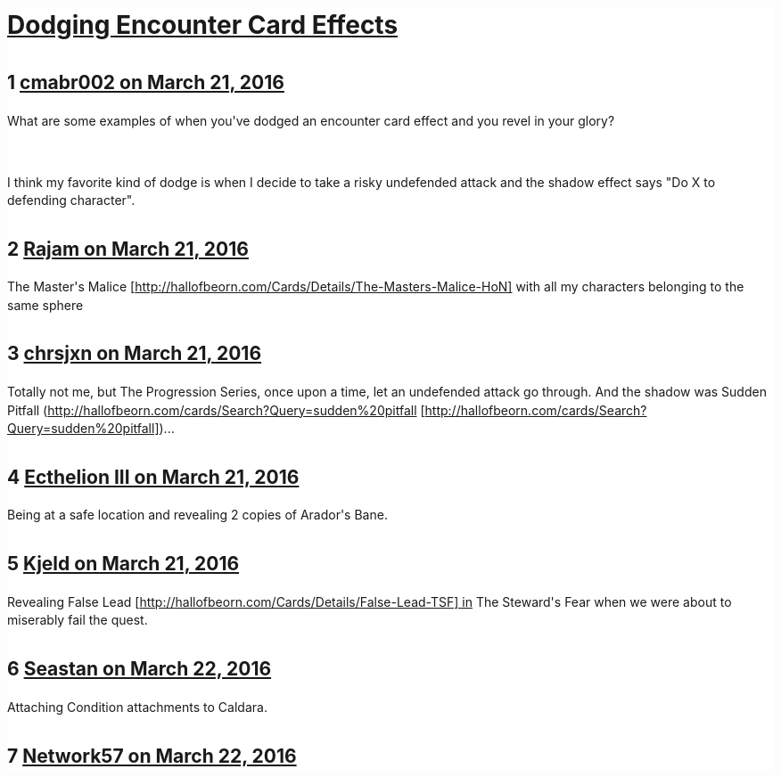 # [Dodging Encounter Card Effects](https://community.fantasyflightgames.com/topic/206243-dodging-encounter-card-effects/)

## 1 [cmabr002 on March 21, 2016](https://community.fantasyflightgames.com/topic/206243-dodging-encounter-card-effects/?do=findComment&comment=2115177)

What are some examples of when you've dodged an encounter card effect and you revel in your glory?

 

I think my favorite kind of dodge is when I decide to take a risky undefended attack and the shadow effect says "Do X to defending character". 

## 2 [Rajam on March 21, 2016](https://community.fantasyflightgames.com/topic/206243-dodging-encounter-card-effects/?do=findComment&comment=2115879)

The Master's Malice [http://hallofbeorn.com/Cards/Details/The-Masters-Malice-HoN] with all my characters belonging to the same sphere

## 3 [chrsjxn on March 21, 2016](https://community.fantasyflightgames.com/topic/206243-dodging-encounter-card-effects/?do=findComment&comment=2115947)

Totally not me, but The Progression Series, once upon a time, let an undefended attack go through. And the shadow was Sudden Pitfall (http://hallofbeorn.com/cards/Search?Query=sudden%20pitfall [http://hallofbeorn.com/cards/Search?Query=sudden%20pitfall])...

## 4 [Ecthelion III on March 21, 2016](https://community.fantasyflightgames.com/topic/206243-dodging-encounter-card-effects/?do=findComment&comment=2116024)

Being at a safe location and revealing 2 copies of Arador's Bane.

## 5 [Kjeld on March 21, 2016](https://community.fantasyflightgames.com/topic/206243-dodging-encounter-card-effects/?do=findComment&comment=2116664)

Revealing False Lead [http://hallofbeorn.com/Cards/Details/False-Lead-TSF] in The Steward's Fear when we were about to miserably fail the quest.

## 6 [Seastan on March 22, 2016](https://community.fantasyflightgames.com/topic/206243-dodging-encounter-card-effects/?do=findComment&comment=2116835)

Attaching Condition attachments to Caldara.

## 7 [Network57 on March 22, 2016](https://community.fantasyflightgames.com/topic/206243-dodging-encounter-card-effects/?do=findComment&comment=2116952)
